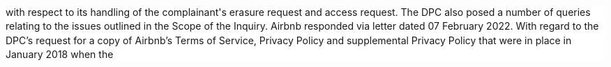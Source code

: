 with
respect
to
its
handling
of
the
complainant's erasure
request
and
access
request.
The
DPC
also
posed
a
number
of
queries
relating
to
the
issues
outlined
in
the
Scope
of
the Inquiry.
Airbnb
responded
via
letter
dated
07 February
2022. With
regard
to
the
DPC’s
request
for
a
copy
of
Airbnb’s
Terms
of
Service,
Privacy
Policy
and
supplemental
Privacy
Policy
that
were
in
place
in
January 2018
when
the